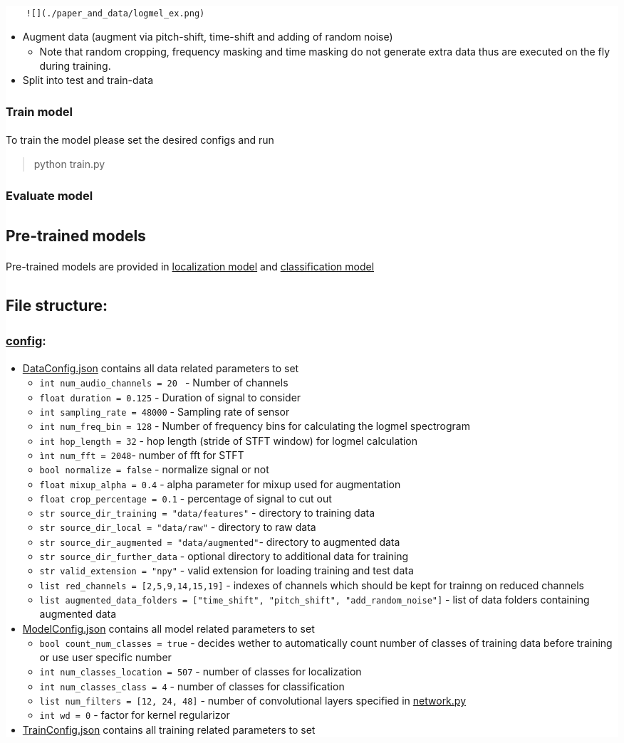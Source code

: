         ![](./paper_and_data/logmel_ex.png)
* Augment data (augment via pitch-shift, time-shift and adding of random noise)
    * Note that random cropping, frequency masking and time masking do not generate extra data thus are executed on the fly during training.
* Split into test and train-data    
 

### Train model
To train the model please set the desired configs and run    
> python train.py  

### Evaluate model

## Pre-trained models
Pre-trained models are provided in [localization model](./model_checkpoints/location/model_localization.zip) and [classification model](./model_checkpoints/location/model_localization.zip)

## File structure:
### [config](./config): 
* [DataConfig.json](./config/DataConfig.json) contains all data related parameters to set 
    * `int num_audio_channels = 20 ` - Number of channels 
    * `float duration = 0.125` - Duration of signal to consider
    * `int sampling_rate = 48000` - Sampling rate of sensor
    * `int num_freq_bin = 128` - Number of frequency bins for calculating the logmel spectrogram
    * `int hop_length = 32` - hop length (stride of STFT window) for logmel calculation
    * `ìnt num_fft = 2048`- number of fft for STFT
    * `bool normalize = false` - normalize signal or not
    * `float mixup_alpha = 0.4` - alpha parameter for mixup used for augmentation
    * `float crop_percentage = 0.1` - percentage of signal to cut out 
    * `str source_dir_training = "data/features"` - directory to training data
    * `str source_dir_local = "data/raw"` - directory to raw data
    * `str source_dir_augmented = "data/augmented"`- directory to augmented data
    * `str source_dir_further_data` - optional directory to additional data for training
    * `str valid_extension = "npy"` - valid extension for loading training and test data
    * `list red_channels = [2,5,9,14,15,19]` - indexes of channels which should be kept for trainng on reduced channels
    * `list augmented_data_folders = ["time_shift", "pitch_shift", "add_random_noise"]` - list of data folders containing augmented data
* [ModelConfig.json](./config/ModelConfig.json) contains all model related parameters to set 
    * `bool count_num_classes = true` - decides wether to automatically count number of classes of training data before training or use user specific number
    * `int num_classes_location = 507` - number of classes for localization
    * `int num_classes_class = 4` - number of classes for classification
    * `list num_filters = [12, 24, 48]` - number of convolutional layers specified in [network.py](./models/network.py)
    * `int wd = 0` - factor for kernel regularizor
* [TrainConfig.json](./config/TrainConfig.json) contains all training related parameters to set 